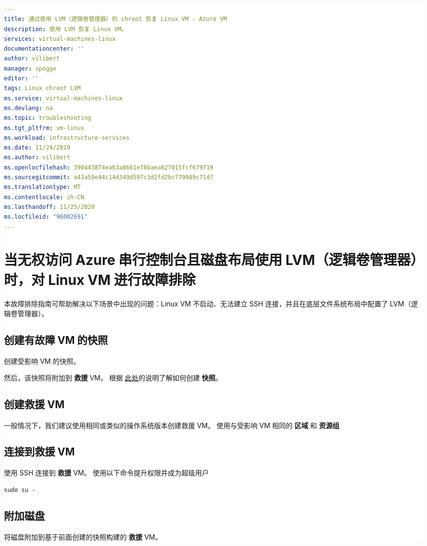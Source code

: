 ```yaml
---
title: 通过使用 LVM（逻辑卷管理器）的 chroot 恢复 Linux VM - Azure VM
description: 使用 LVM 恢复 Linux VM。
services: virtual-machines-linux
documentationcenter: ''
author: vilibert
manager: spogge
editor: ''
tags: Linux chroot LVM
ms.service: virtual-machines-linux
ms.devlang: na
ms.topic: troubleshooting
ms.tgt_pltfrm: vm-linux
ms.workload: infrastructure-services
ms.date: 11/24/2019
ms.author: vilibert
ms.openlocfilehash: 390443874ea63a8661ef8baea627015fcf679719
ms.sourcegitcommit: a43a59e44c14d349d597c3d2fd2bc779989c71d7
ms.translationtype: MT
ms.contentlocale: zh-CN
ms.lasthandoff: 11/25/2020
ms.locfileid: "96002691"
---
```

# <a name="troubleshooting-a-linux-vm-when-there-is-no-access-to-the-azure-serial-console-and-the-disk-layout-is-using-lvm-logical-volume-manager"></a>当无权访问 Azure 串行控制台且磁盘布局使用 LVM（逻辑卷管理器）时，对 Linux VM 进行故障排除

本故障排除指南可帮助解决以下场景中出现的问题：Linux VM 不启动、无法建立 SSH 连接，并且在底层文件系统布局中配置了 LVM（逻辑卷管理器）。

## <a name="take-snapshot-of-the-failing-vm"></a>创建有故障 VM 的快照

创建受影响 VM 的快照。 

然后，该快照将附加到 **救援** VM。 根据 [此处](../linux/snapshot-copy-managed-disk.md#use-azure-portal)的说明了解如何创建 **快照**。

## <a name="create-a-rescue-vm"></a>创建救援 VM
一般情况下，我们建议使用相同或类似的操作系统版本创建救援 VM。 使用与受影响 VM 相同的 **区域** 和 **资源组**

## <a name="connect-to-the-rescue-vm"></a>连接到救援 VM
使用 SSH 连接到 **救援** VM。 使用以下命令提升权限并成为超级用户

`sudo su -`

## <a name="attach-the-disk"></a>附加磁盘
将磁盘附加到基于前面创建的快照构建的 **救援** VM。

